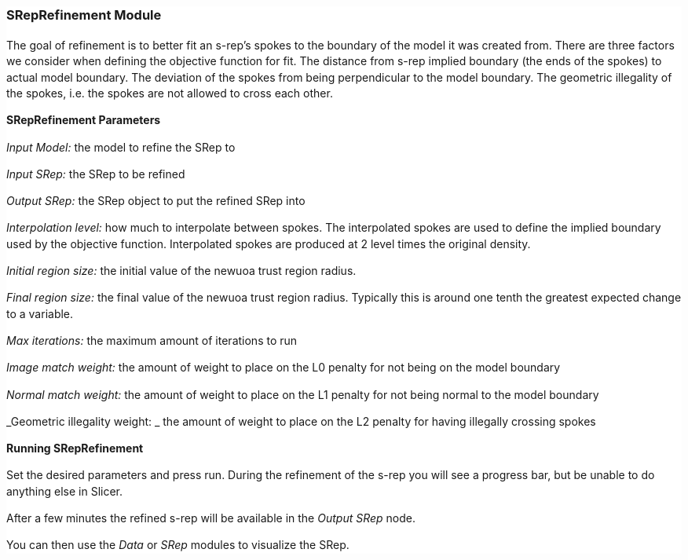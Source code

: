 ### SRepRefinement Module

The goal of refinement is to better fit an s\-rep’s spokes to the boundary of the model it was created from\. There are three factors we consider when defining the objective function for fit\. The distance from s\-rep implied boundary \(the ends of the spokes\) to actual model boundary\. The deviation of the spokes from being perpendicular to the model boundary\. The geometric illegality of the spokes\, i\.e\. the spokes are not allowed to cross each other\.

**SRepRefinement Parameters**

 _Input Model:_    the model to refine the SRep to 

 _Input SRep:_    the SRep to be refined 

 _Output SRep:_    the SRep object to put the refined SRep into 

 _Interpolation level:_    how much to interpolate between spokes\. The interpolated spokes are used to define the implied boundary used by the objective function\. Interpolated spokes are produced at 2  level   times the original density\. 

 _Initial region size:_    the initial value of the newuoa trust region radius\. 

 _Final region size:_    the final value of the newuoa trust region radius\. Typically this is around one tenth the greatest expected change to a variable\. 

 _Max iterations:_    the maximum amount of iterations to run 

 _Image match weight:_    the amount of weight to place on the L0 penalty for not being on the model boundary

 _Normal match weight:_    the amount of weight to place on the L1 penalty for not being normal to the model boundary

 _Geometric illegality weight: _   the amount of weight to place on the L2 penalty for having illegally crossing spokes

**Running SRepRefinement**

Set the desired parameters and press run\. During the refinement of the s\-rep you will see a progress bar\, but be unable to do anything else in Slicer\.

After a few minutes the refined s\-rep will be available in the    _Output SRep_    node\.

You can then use the    _Data_    or    _SRep_    modules to visualize the SRep\.
